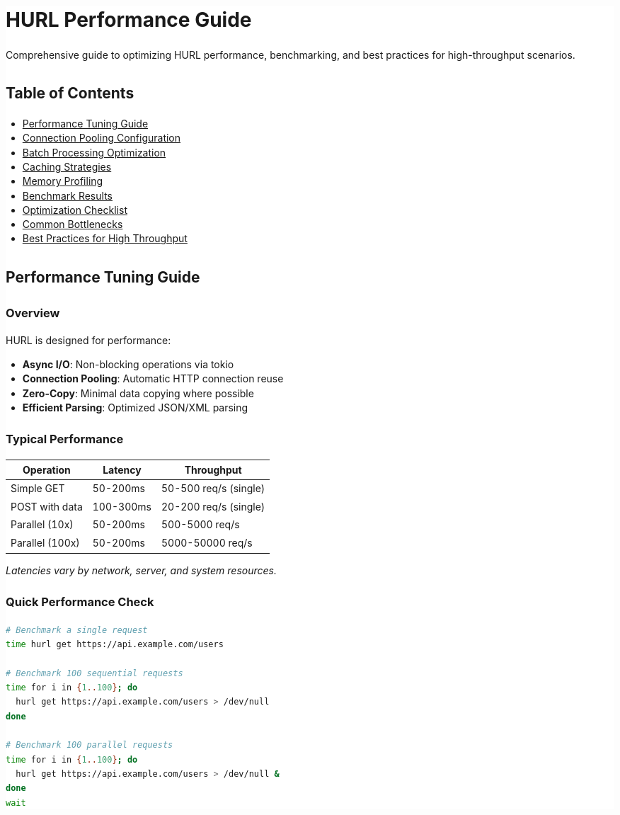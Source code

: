 # HURL Performance Guide

Comprehensive guide to optimizing HURL performance, benchmarking, and best practices for high-throughput scenarios.

## Table of Contents

- [Performance Tuning Guide](#performance-tuning-guide)
- [Connection Pooling Configuration](#connection-pooling-configuration)
- [Batch Processing Optimization](#batch-processing-optimization)
- [Caching Strategies](#caching-strategies)
- [Memory Profiling](#memory-profiling)
- [Benchmark Results](#benchmark-results)
- [Optimization Checklist](#optimization-checklist)
- [Common Bottlenecks](#common-bottlenecks)
- [Best Practices for High Throughput](#best-practices-for-high-throughput)

## Performance Tuning Guide

### Overview

HURL is designed for performance:
- **Async I/O**: Non-blocking operations via tokio
- **Connection Pooling**: Automatic HTTP connection reuse
- **Zero-Copy**: Minimal data copying where possible
- **Efficient Parsing**: Optimized JSON/XML parsing

### Typical Performance

| Operation | Latency | Throughput |
|-----------|---------|-----------|
| Simple GET | 50-200ms | 50-500 req/s (single) |
| POST with data | 100-300ms | 20-200 req/s (single) |
| Parallel (10x) | 50-200ms | 500-5000 req/s |
| Parallel (100x) | 50-200ms | 5000-50000 req/s |

*Latencies vary by network, server, and system resources.*

### Quick Performance Check

```bash
# Benchmark a single request
time hurl get https://api.example.com/users

# Benchmark 100 sequential requests
time for i in {1..100}; do
  hurl get https://api.example.com/users > /dev/null
done

# Benchmark 100 parallel requests
time for i in {1..100}; do
  hurl get https://api.example.com/users > /dev/null &
done
wait
```
